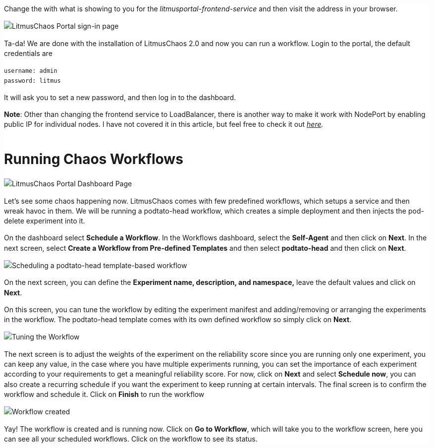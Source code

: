 Change the <external-ip> with what is showing to you for the _litmusportal-frontend-service_ and then visit the address in your browser.

![](https://miro.medium.com/max/1400/1*XK14XCer0Qtl9c2tePIYrA.png)LitmusChaos Portal sign-in page

Ta-da! We are done with the installation of LitmusChaos 2.0 and now you can run a workflow. Login to the portal, the default credentials are

```
username: admin  
password: litmus
```

It will ask you to set a new password, and then log in to the dashboard.

**Note**: Other than changing the frontend service to LoadBalancer, there is another way to make it work with NodePort by enabling public IP for individual nodes. I have not covered it in this article, but feel free to check it out [_here_](https://docs.microsoft.com/en-in/azure/aks/use-multiple-node-pools#assign-a-public-ip-per-node-for-your-node-pools)_._

Running Chaos Workflows
=======================

![](https://miro.medium.com/max/1400/1*5KPAt6av4N2PnsODJGBSQw.png)LitmusChaos Portal Dashboard Page

Let’s see some chaos happening now. LitmusChaos comes with few predefined workflows, which setups a service and then wreak havoc in them. We will be running a podtato-head workflow, which creates a simple deployment and then injects the pod-delete experiment into it.

On the dashboard select **Schedule a Workflow**. In the Workflows dashboard, select the **Self-Agent** and then click on **Next**. In the next screen, select **Create a Workflow from Pre-defined Templates** and then select **podtato-head** and then click on **Next**.

![](https://miro.medium.com/max/1400/1*iKXGW8MXmSyIyVAPdSeRLg.png)Scheduling a podtato-head template-based workflow

On the next screen, you can define the **Experiment name, description, and namespace,** leave the default values and click on **Next**.

On this screen, you can tune the workflow by editing the experiment manifest and adding/removing or arranging the experiments in the workflow. The podtato-head template comes with its own defined workflow so simply click on **Next**.

![](https://miro.medium.com/max/1400/1*E07spTCnDse0VO6t4lOd_g.png)Tuning the Workflow

The next screen is to adjust the weights of the experiment on the reliability score since you are running only one experiment, you can keep any value, in the case where you have multiple experiments running, you can set the importance of each experiment according to your requirements to get a meaningful reliability score. For now, click on **Next** and select **Schedule now**, you can also create a recurring schedule if you want the experiment to keep running at certain intervals. The final screen is to confirm the workflow and schedule it. Click on **Finish** to run the workflow

![](https://miro.medium.com/max/1400/1*L0kD_aMV1LnyGFjnqwiY3A.png)Workflow created

Yay! The workflow is created and is running now. Click on **Go to Workflow**, which will take you to the workflow screen, here you can see all your scheduled workflows. Click on the workflow to see its status.
